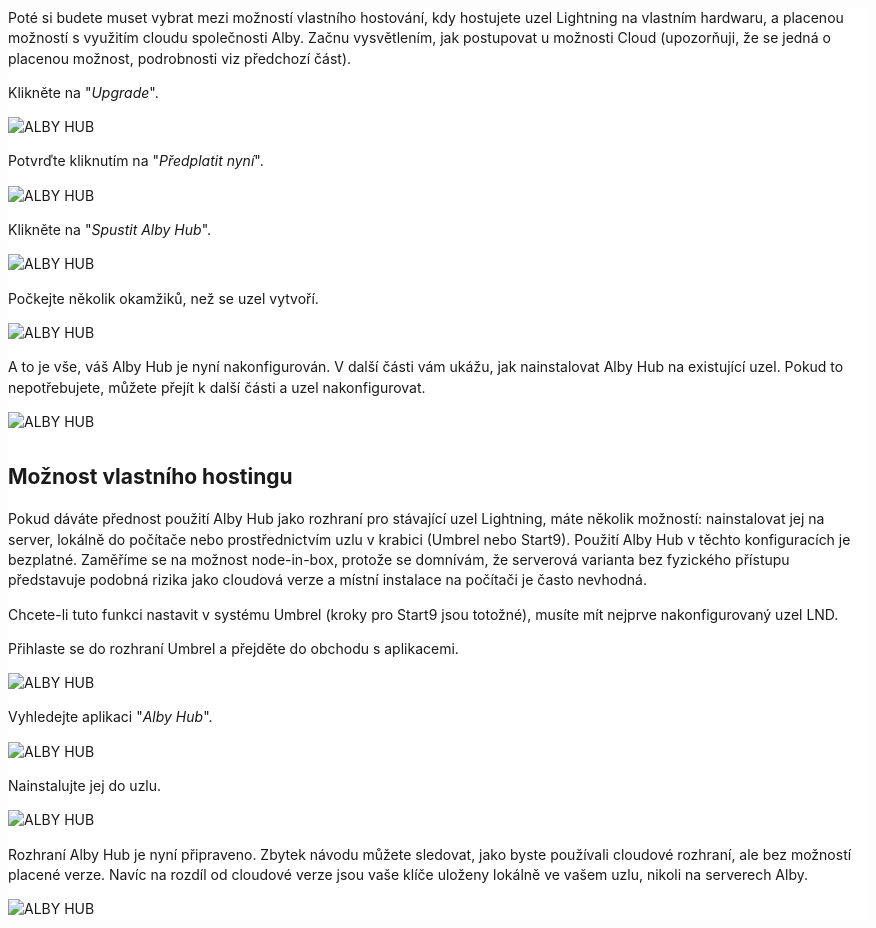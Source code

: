 Poté si budete muset vybrat mezi možností vlastního hostování, kdy hostujete uzel Lightning na vlastním hardwaru, a placenou možností s využitím cloudu společnosti Alby. Začnu vysvětlením, jak postupovat u možnosti Cloud (upozorňuji, že se jedná o placenou možnost, podrobnosti viz předchozí část).

Klikněte na "*Upgrade*".

![ALBY HUB](assets/fr/09.webp)

Potvrďte kliknutím na "*Předplatit nyní*".

![ALBY HUB](assets/fr/10.webp)

Klikněte na "*Spustit Alby Hub*".

![ALBY HUB](assets/fr/11.webp)

Počkejte několik okamžiků, než se uzel vytvoří.

![ALBY HUB](assets/fr/12.webp)

A to je vše, váš Alby Hub je nyní nakonfigurován. V další části vám ukážu, jak nainstalovat Alby Hub na existující uzel. Pokud to nepotřebujete, můžete přejít k další části a uzel nakonfigurovat.

![ALBY HUB](assets/fr/13.webp)

## Možnost vlastního hostingu

Pokud dáváte přednost použití Alby Hub jako rozhraní pro stávající uzel Lightning, máte několik možností: nainstalovat jej na server, lokálně do počítače nebo prostřednictvím uzlu v krabici (Umbrel nebo Start9). Použití Alby Hub v těchto konfiguracích je bezplatné. Zaměříme se na možnost node-in-box, protože se domnívám, že serverová varianta bez fyzického přístupu představuje podobná rizika jako cloudová verze a místní instalace na počítači je často nevhodná.

Chcete-li tuto funkci nastavit v systému Umbrel (kroky pro Start9 jsou totožné), musíte mít nejprve nakonfigurovaný uzel LND.

Přihlaste se do rozhraní Umbrel a přejděte do obchodu s aplikacemi.

![ALBY HUB](assets/fr/14.webp)

Vyhledejte aplikaci "*Alby Hub*".

![ALBY HUB](assets/fr/15.webp)

Nainstalujte jej do uzlu.

![ALBY HUB](assets/fr/16.webp)

Rozhraní Alby Hub je nyní připraveno. Zbytek návodu můžete sledovat, jako byste používali cloudové rozhraní, ale bez možností placené verze. Navíc na rozdíl od cloudové verze jsou vaše klíče uloženy lokálně ve vašem uzlu, nikoli na serverech Alby.

![ALBY HUB](assets/fr/17.webp)
